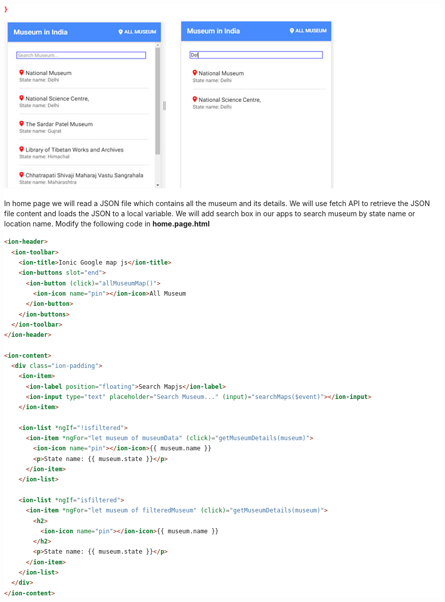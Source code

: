 ```json
}
```
<img src="./02.jpg"  /> 

In home page we will read a JSON file which contains all the museum and its details. We will use fetch API to retrieve the JSON file content and loads the JSON to a local variable.  We will add search box in our apps to search museum by state name or location name. Modify the following code in **home.page.html**

```html
<ion-header>
  <ion-toolbar>
    <ion-title>Ionic Google map js</ion-title>
    <ion-buttons slot="end">
      <ion-button (click)="allMuseumMap()">
        <ion-icon name="pin"></ion-icon>All Museum
      </ion-button>
    </ion-buttons>
  </ion-toolbar>
</ion-header>

<ion-content>
  <div class="ion-padding">
    <ion-item>
      <ion-label position="floating">Search Mapjs</ion-label>
      <ion-input type="text" placeholder="Search Museum..." (input)="searchMaps($event)"></ion-input>
    </ion-item>

    <ion-list *ngIf="!isfiltered">
      <ion-item *ngFor="let museum of museumData" (click)="getMuseumDetails(museum)">
        <ion-icon name="pin"></ion-icon>{{ museum.name }}
        <p>State name: {{ museum.state }}</p>
      </ion-item>
    </ion-list>

    <ion-list *ngIf="isfiltered">
      <ion-item *ngFor="let museum of filteredMuseum" (click)="getMuseumDetails(museum)">
        <h2>
          <ion-icon name="pin"></ion-icon>{{ museum.name }}
        </h2>
        <p>State name: {{ museum.state }}</p>
      </ion-item>
    </ion-list>
  </div>
</ion-content>
```